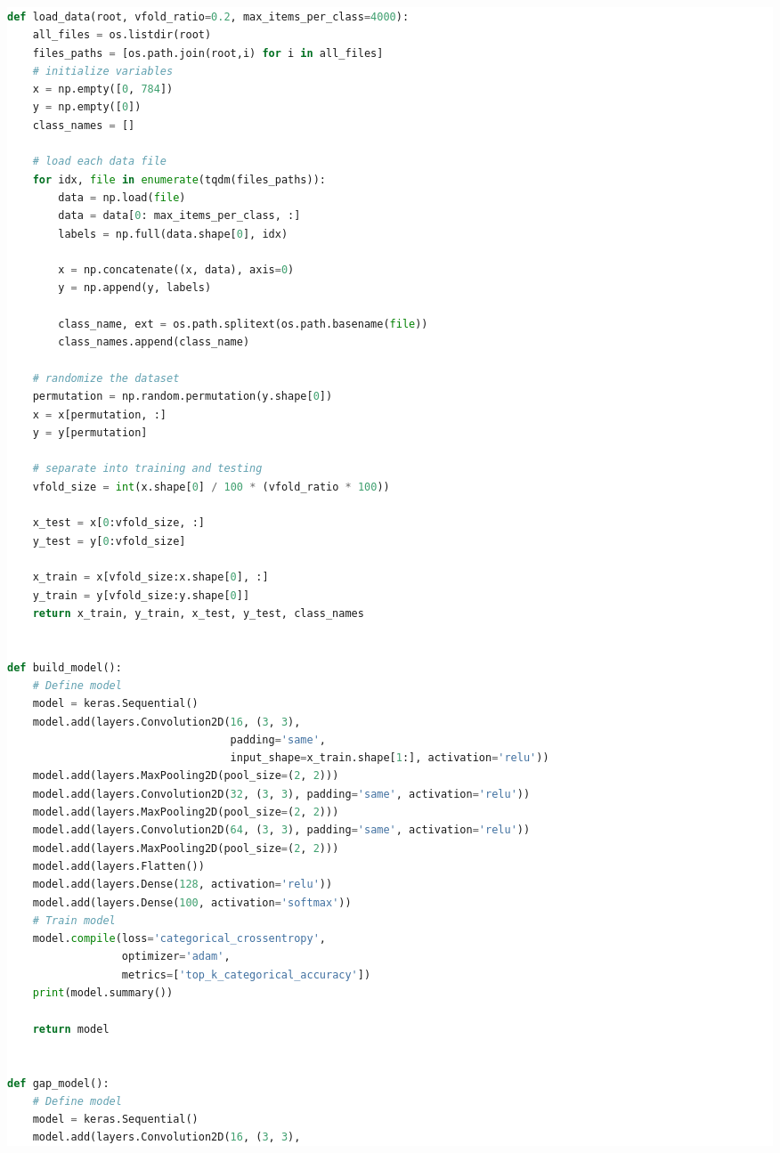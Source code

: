 ```python
def load_data(root, vfold_ratio=0.2, max_items_per_class=4000):
    all_files = os.listdir(root)
    files_paths = [os.path.join(root,i) for i in all_files]
    # initialize variables
    x = np.empty([0, 784])
    y = np.empty([0])
    class_names = []

    # load each data file
    for idx, file in enumerate(tqdm(files_paths)):
        data = np.load(file)
        data = data[0: max_items_per_class, :]
        labels = np.full(data.shape[0], idx)

        x = np.concatenate((x, data), axis=0)
        y = np.append(y, labels)

        class_name, ext = os.path.splitext(os.path.basename(file))
        class_names.append(class_name)

    # randomize the dataset
    permutation = np.random.permutation(y.shape[0])
    x = x[permutation, :]
    y = y[permutation]

    # separate into training and testing
    vfold_size = int(x.shape[0] / 100 * (vfold_ratio * 100))

    x_test = x[0:vfold_size, :]
    y_test = y[0:vfold_size]

    x_train = x[vfold_size:x.shape[0], :]
    y_train = y[vfold_size:y.shape[0]]
    return x_train, y_train, x_test, y_test, class_names


def build_model():
    # Define model
    model = keras.Sequential()
    model.add(layers.Convolution2D(16, (3, 3),
                                   padding='same',
                                   input_shape=x_train.shape[1:], activation='relu'))
    model.add(layers.MaxPooling2D(pool_size=(2, 2)))
    model.add(layers.Convolution2D(32, (3, 3), padding='same', activation='relu'))
    model.add(layers.MaxPooling2D(pool_size=(2, 2)))
    model.add(layers.Convolution2D(64, (3, 3), padding='same', activation='relu'))
    model.add(layers.MaxPooling2D(pool_size=(2, 2)))
    model.add(layers.Flatten())
    model.add(layers.Dense(128, activation='relu'))
    model.add(layers.Dense(100, activation='softmax'))
    # Train model
    model.compile(loss='categorical_crossentropy',
                  optimizer='adam',
                  metrics=['top_k_categorical_accuracy'])
    print(model.summary())

    return model


def gap_model():
    # Define model
    model = keras.Sequential()
    model.add(layers.Convolution2D(16, (3, 3),
```
